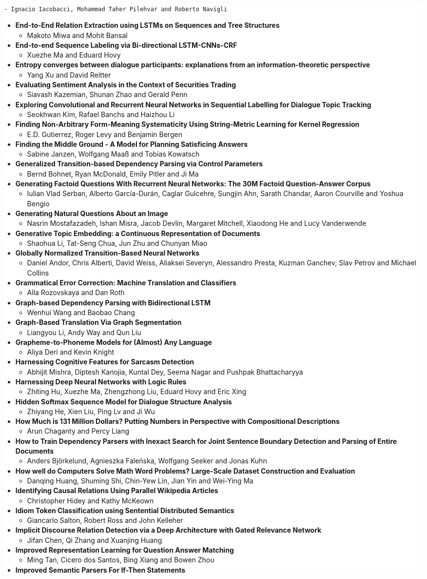 	- Ignacio Iacobacci, Mohammad Taher Pilehvar and Roberto Navigli
- **End-to-End Relation Extraction using LSTMs on Sequences and Tree Structures**
	- Makoto Miwa and Mohit Bansal
- **End-to-end Sequence Labeling via Bi-directional LSTM-CNNs-CRF**
	- Xuezhe Ma and Eduard Hovy
- **Entropy converges between dialogue participants: explanations from an information-theoretic perspective**
	- Yang Xu and David Reitter
- **Evaluating Sentiment Analysis in the Context of Securities Trading**
	- Siavash Kazemian, Shunan Zhao and Gerald Penn
- **Exploring Convolutional and Recurrent Neural Networks in Sequential Labelling for Dialogue Topic Tracking**
	- Seokhwan Kim, Rafael Banchs and Haizhou Li
- **Finding Non-Arbitrary Form-Meaning Systematicity Using String-Metric Learning for Kernel Regression**
	- E.D. Gutierrez, Roger Levy and Benjamin Bergen
- **Finding the Middle Ground - A Model for Planning Satisficing Answers**
	- Sabine Janzen, Wolfgang Maaß and Tobias Kowatsch
- **Generalized Transition-based Dependency Parsing via Control Parameters**
	- Bernd Bohnet, Ryan McDonald, Emily Pitler and Ji Ma
- **Generating Factoid Questions With Recurrent Neural Networks: The 30M Factoid Question-Answer Corpus**
	- Iulian Vlad Serban, Alberto García-Durán, Caglar Gulcehre, Sungjin Ahn, Sarath Chandar, Aaron Courville and Yoshua Bengio
- **Generating Natural Questions About an Image**
	- Nasrin Mostafazadeh, Ishan Misra, Jacob Devlin, Margaret Mitchell, Xiaodong He and Lucy Vanderwende
- **Generative Topic Embedding: a Continuous Representation of Documents**
	- Shaohua Li, Tat-Seng Chua, Jun Zhu and Chunyan Miao
- **Globally Normalized Transition-Based Neural Networks**
	- Daniel Andor, Chris Alberti, David Weiss, Aliaksei Severyn, Alessandro Presta, Kuzman Ganchev, Slav Petrov and Michael Collins
- **Grammatical Error Correction: Machine Translation and Classifiers**
	- Alla Rozovskaya and Dan Roth
- **Graph-based Dependency Parsing with Bidirectional LSTM**
	- Wenhui Wang and Baobao Chang
- **Graph-Based Translation Via Graph Segmentation**
	- Liangyou Li, Andy Way and Qun Liu
- **Grapheme-to-Phoneme Models for (Almost) Any Language**
	- Aliya Deri and Kevin Knight
- **Harnessing Cognitive Features for Sarcasm Detection**
	- Abhijit Mishra, Diptesh Kanojia, Kuntal Dey, Seema Nagar and Pushpak Bhattacharyya
- **Harnessing Deep Neural Networks with Logic Rules**
	- Zhiting Hu, Xuezhe Ma, Zhengzhong Liu, Eduard Hovy and Eric Xing
- **Hidden Softmax Sequence Model for Dialogue Structure Analysis**
	- Zhiyang He, Xien Liu, Ping Lv and Ji Wu
- **How Much is 131 Million Dollars? Putting Numbers in Perspective with Compositional Descriptions**
	- Arun Chaganty and Percy Liang
- **How to Train Dependency Parsers with Inexact Search for Joint Sentence Boundary Detection and Parsing of Entire Documents**
	- Anders Björkelund, Agnieszka Faleńska, Wolfgang Seeker and Jonas Kuhn
- **How well do Computers Solve Math Word Problems? Large-Scale Dataset Construction and Evaluation**
	- Danqing Huang, Shuming Shi, Chin-Yew Lin, Jian Yin and Wei-Ying Ma
- **Identifying Causal Relations Using Parallel Wikipedia Articles**
	- Christopher Hidey and Kathy McKeown
- **Idiom Token Classification using Sentential Distributed Semantics**
	- Giancarlo Salton, Robert Ross and John Kelleher
- **Implicit Discourse Relation Detection via a Deep Architecture with Gated Relevance Network**
	- Jifan Chen, Qi Zhang and Xuanjing Huang
- **Improved Representation Learning for Question Answer Matching**
	- Ming Tan, Cicero dos Santos, Bing Xiang and Bowen Zhou
- **Improved Semantic Parsers For If-Then Statements**